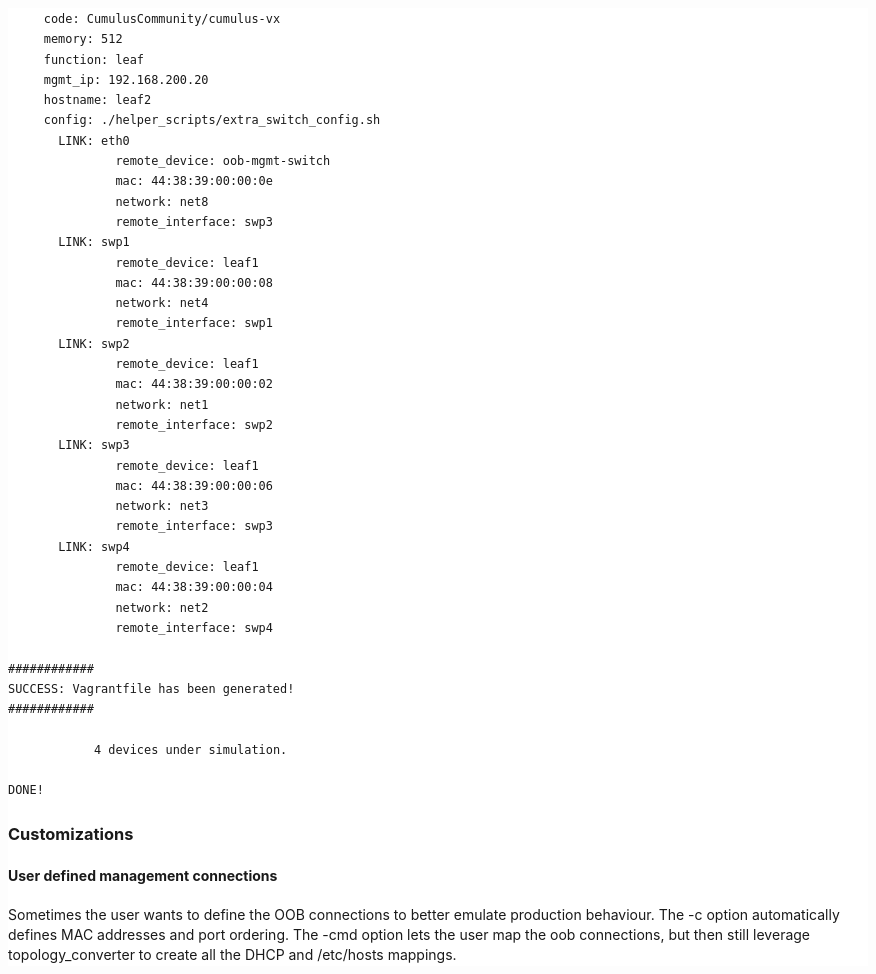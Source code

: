 ```
     code: CumulusCommunity/cumulus-vx
     memory: 512
     function: leaf
     mgmt_ip: 192.168.200.20
     hostname: leaf2
     config: ./helper_scripts/extra_switch_config.sh
       LINK: eth0
               remote_device: oob-mgmt-switch
               mac: 44:38:39:00:00:0e
               network: net8
               remote_interface: swp3
       LINK: swp1
               remote_device: leaf1
               mac: 44:38:39:00:00:08
               network: net4
               remote_interface: swp1
       LINK: swp2
               remote_device: leaf1
               mac: 44:38:39:00:00:02
               network: net1
               remote_interface: swp2
       LINK: swp3
               remote_device: leaf1
               mac: 44:38:39:00:00:06
               network: net3
               remote_interface: swp3
       LINK: swp4
               remote_device: leaf1
               mac: 44:38:39:00:00:04
               network: net2
               remote_interface: swp4

############
SUCCESS: Vagrantfile has been generated!
############

            4 devices under simulation.

DONE!

```

### Customizations

#### User defined management connections

Sometimes the user wants to define the OOB connections to better emulate production behaviour. The -c option automatically defines MAC addresses and port ordering. The -cmd option lets the user map the oob connections, but then still leverage topology_converter to create all the DHCP and /etc/hosts mappings.

